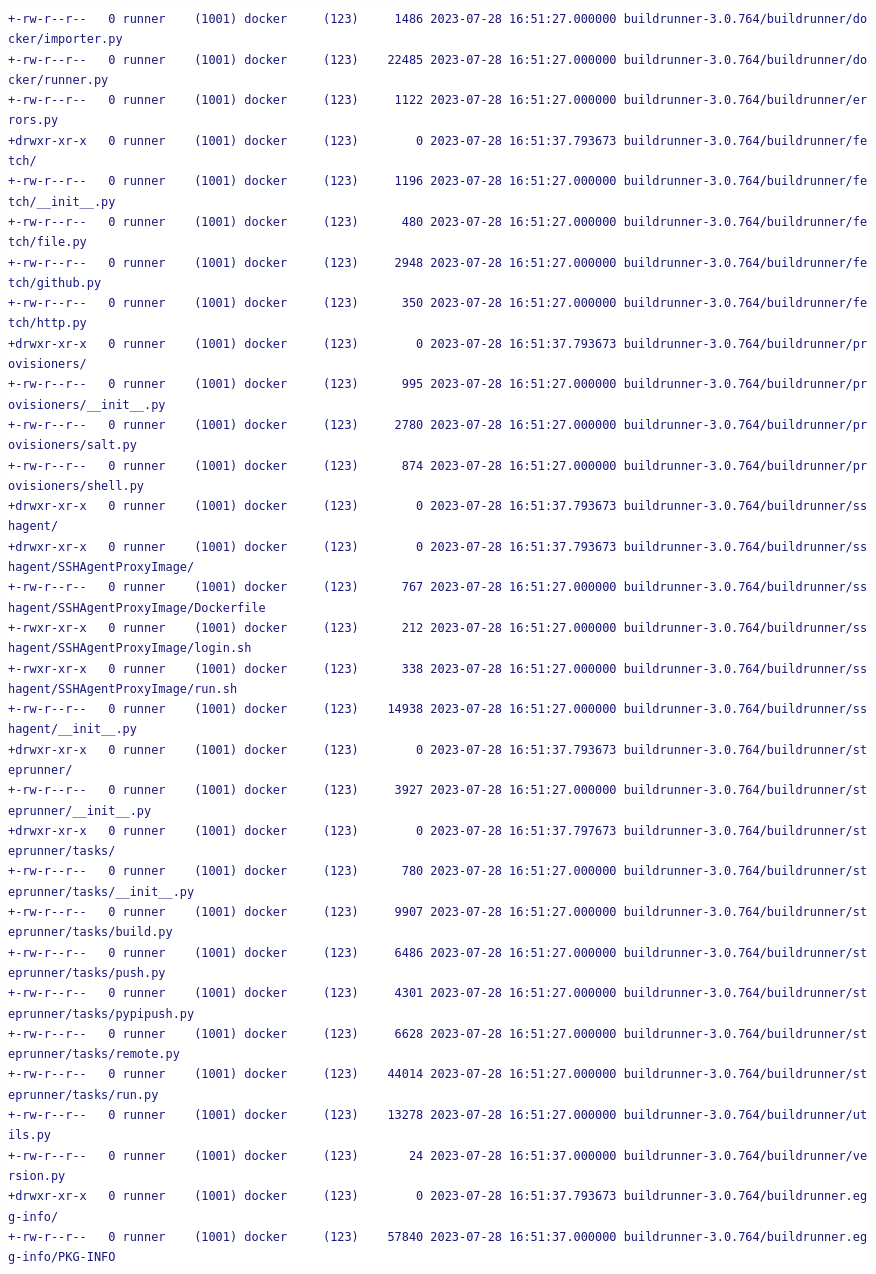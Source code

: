 ```diff
+-rw-r--r--   0 runner    (1001) docker     (123)     1486 2023-07-28 16:51:27.000000 buildrunner-3.0.764/buildrunner/docker/importer.py
+-rw-r--r--   0 runner    (1001) docker     (123)    22485 2023-07-28 16:51:27.000000 buildrunner-3.0.764/buildrunner/docker/runner.py
+-rw-r--r--   0 runner    (1001) docker     (123)     1122 2023-07-28 16:51:27.000000 buildrunner-3.0.764/buildrunner/errors.py
+drwxr-xr-x   0 runner    (1001) docker     (123)        0 2023-07-28 16:51:37.793673 buildrunner-3.0.764/buildrunner/fetch/
+-rw-r--r--   0 runner    (1001) docker     (123)     1196 2023-07-28 16:51:27.000000 buildrunner-3.0.764/buildrunner/fetch/__init__.py
+-rw-r--r--   0 runner    (1001) docker     (123)      480 2023-07-28 16:51:27.000000 buildrunner-3.0.764/buildrunner/fetch/file.py
+-rw-r--r--   0 runner    (1001) docker     (123)     2948 2023-07-28 16:51:27.000000 buildrunner-3.0.764/buildrunner/fetch/github.py
+-rw-r--r--   0 runner    (1001) docker     (123)      350 2023-07-28 16:51:27.000000 buildrunner-3.0.764/buildrunner/fetch/http.py
+drwxr-xr-x   0 runner    (1001) docker     (123)        0 2023-07-28 16:51:37.793673 buildrunner-3.0.764/buildrunner/provisioners/
+-rw-r--r--   0 runner    (1001) docker     (123)      995 2023-07-28 16:51:27.000000 buildrunner-3.0.764/buildrunner/provisioners/__init__.py
+-rw-r--r--   0 runner    (1001) docker     (123)     2780 2023-07-28 16:51:27.000000 buildrunner-3.0.764/buildrunner/provisioners/salt.py
+-rw-r--r--   0 runner    (1001) docker     (123)      874 2023-07-28 16:51:27.000000 buildrunner-3.0.764/buildrunner/provisioners/shell.py
+drwxr-xr-x   0 runner    (1001) docker     (123)        0 2023-07-28 16:51:37.793673 buildrunner-3.0.764/buildrunner/sshagent/
+drwxr-xr-x   0 runner    (1001) docker     (123)        0 2023-07-28 16:51:37.793673 buildrunner-3.0.764/buildrunner/sshagent/SSHAgentProxyImage/
+-rw-r--r--   0 runner    (1001) docker     (123)      767 2023-07-28 16:51:27.000000 buildrunner-3.0.764/buildrunner/sshagent/SSHAgentProxyImage/Dockerfile
+-rwxr-xr-x   0 runner    (1001) docker     (123)      212 2023-07-28 16:51:27.000000 buildrunner-3.0.764/buildrunner/sshagent/SSHAgentProxyImage/login.sh
+-rwxr-xr-x   0 runner    (1001) docker     (123)      338 2023-07-28 16:51:27.000000 buildrunner-3.0.764/buildrunner/sshagent/SSHAgentProxyImage/run.sh
+-rw-r--r--   0 runner    (1001) docker     (123)    14938 2023-07-28 16:51:27.000000 buildrunner-3.0.764/buildrunner/sshagent/__init__.py
+drwxr-xr-x   0 runner    (1001) docker     (123)        0 2023-07-28 16:51:37.793673 buildrunner-3.0.764/buildrunner/steprunner/
+-rw-r--r--   0 runner    (1001) docker     (123)     3927 2023-07-28 16:51:27.000000 buildrunner-3.0.764/buildrunner/steprunner/__init__.py
+drwxr-xr-x   0 runner    (1001) docker     (123)        0 2023-07-28 16:51:37.797673 buildrunner-3.0.764/buildrunner/steprunner/tasks/
+-rw-r--r--   0 runner    (1001) docker     (123)      780 2023-07-28 16:51:27.000000 buildrunner-3.0.764/buildrunner/steprunner/tasks/__init__.py
+-rw-r--r--   0 runner    (1001) docker     (123)     9907 2023-07-28 16:51:27.000000 buildrunner-3.0.764/buildrunner/steprunner/tasks/build.py
+-rw-r--r--   0 runner    (1001) docker     (123)     6486 2023-07-28 16:51:27.000000 buildrunner-3.0.764/buildrunner/steprunner/tasks/push.py
+-rw-r--r--   0 runner    (1001) docker     (123)     4301 2023-07-28 16:51:27.000000 buildrunner-3.0.764/buildrunner/steprunner/tasks/pypipush.py
+-rw-r--r--   0 runner    (1001) docker     (123)     6628 2023-07-28 16:51:27.000000 buildrunner-3.0.764/buildrunner/steprunner/tasks/remote.py
+-rw-r--r--   0 runner    (1001) docker     (123)    44014 2023-07-28 16:51:27.000000 buildrunner-3.0.764/buildrunner/steprunner/tasks/run.py
+-rw-r--r--   0 runner    (1001) docker     (123)    13278 2023-07-28 16:51:27.000000 buildrunner-3.0.764/buildrunner/utils.py
+-rw-r--r--   0 runner    (1001) docker     (123)       24 2023-07-28 16:51:37.000000 buildrunner-3.0.764/buildrunner/version.py
+drwxr-xr-x   0 runner    (1001) docker     (123)        0 2023-07-28 16:51:37.793673 buildrunner-3.0.764/buildrunner.egg-info/
+-rw-r--r--   0 runner    (1001) docker     (123)    57840 2023-07-28 16:51:37.000000 buildrunner-3.0.764/buildrunner.egg-info/PKG-INFO
```